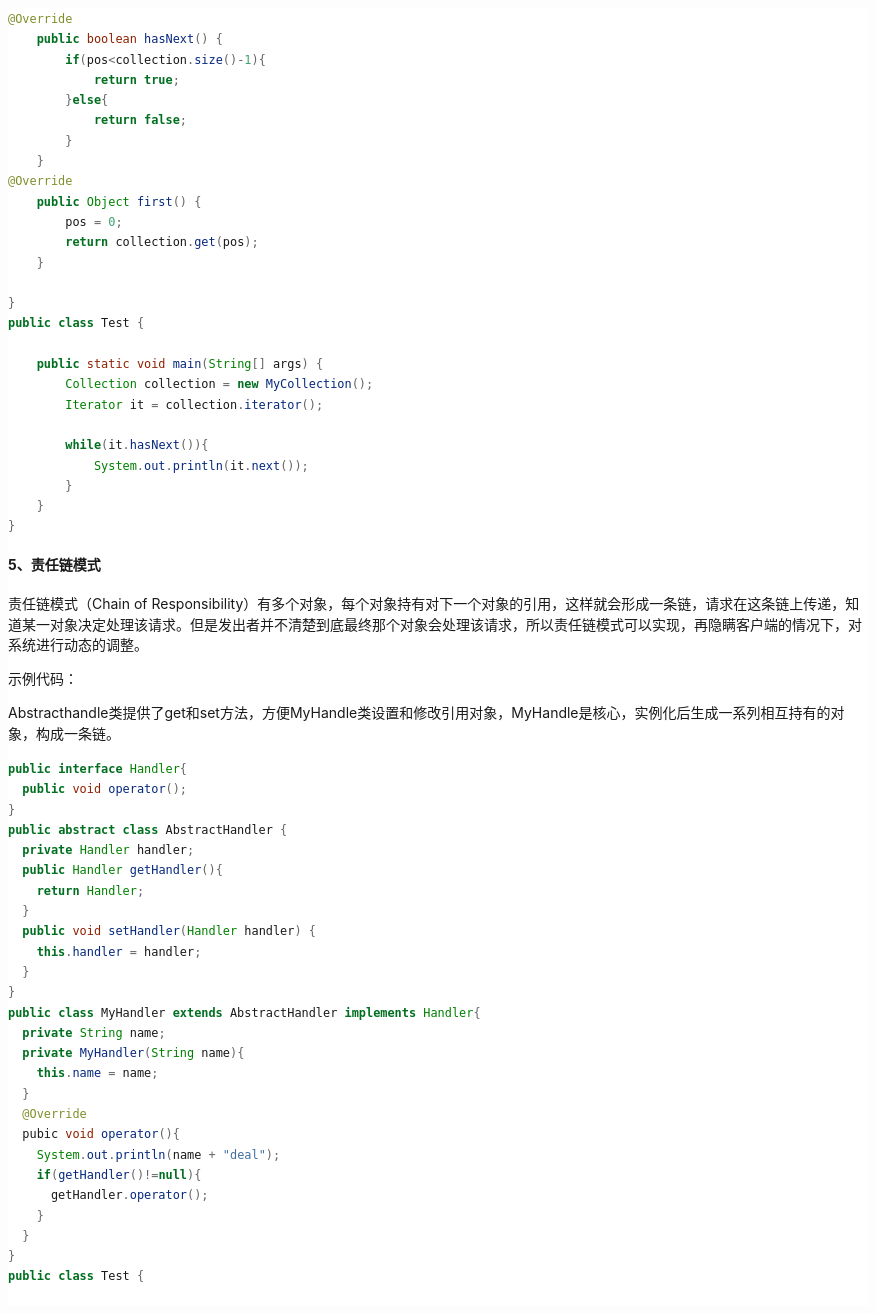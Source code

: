 ```java
@Override
	public boolean hasNext() {
		if(pos<collection.size()-1){
			return true;
		}else{
			return false;
		}
	}
@Override
	public Object first() {
		pos = 0;
		return collection.get(pos);
	}

}
public class Test {
 
	public static void main(String[] args) {
		Collection collection = new MyCollection();
		Iterator it = collection.iterator();
		
		while(it.hasNext()){
			System.out.println(it.next());
		}
	}
}
```

#### 5、责任链模式

责任链模式（Chain of Responsibility）有多个对象，每个对象持有对下一个对象的引用，这样就会形成一条链，请求在这条链上传递，知道某一对象决定处理该请求。但是发出者并不清楚到底最终那个对象会处理该请求，所以责任链模式可以实现，再隐瞒客户端的情况下，对系统进行动态的调整。

示例代码：

Abstracthandle类提供了get和set方法，方便MyHandle类设置和修改引用对象，MyHandle是核心，实例化后生成一系列相互持有的对象，构成一条链。

```java
public interface Handler{
  public void operator();
}
public abstract class AbstractHandler {
  private Handler handler;
  public Handler getHandler(){
    return Handler;
  }
  public void setHandler(Handler handler) {
	this.handler = handler;
  }
}
public class MyHandler extends AbstractHandler implements Handler{
  private String name;
  private MyHandler(String name){
    this.name = name;
  }
  @Override
  pubic void operator(){
    System.out.println(name + "deal");
    if(getHandler()!=null){
      getHandler.operator();
    }
  }
}
public class Test {
 
```